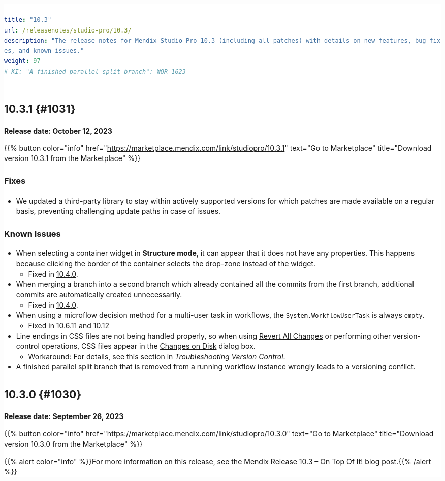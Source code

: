 ```yaml
---
title: "10.3"
url: /releasenotes/studio-pro/10.3/
description: "The release notes for Mendix Studio Pro 10.3 (including all patches) with details on new features, bug fixes, and known issues."
weight: 97
# KI: "A finished parallel split branch": WOR-1623
---
```


## 10.3.1 {#1031} 

**Release date: October 12, 2023**

{{% button color="info" href="https://marketplace.mendix.com/link/studiopro/10.3.1" text="Go to Marketplace" title="Download version 10.3.1 from the Marketplace" %}}

### Fixes

* We updated a third-party library to stay within actively supported versions for which patches are made available on a regular basis, preventing challenging update paths in case of issues.

### Known Issues

* When selecting a container widget in **Structure mode**, it can appear that it does not have any properties. This happens because clicking the border of the container selects the drop-zone instead of the widget. 
    * Fixed in [10.4.0](/releasenotes/studio-pro/10.4/#2202).
* When merging a branch into a second branch which already contained all the commits from the first branch, additional commits are automatically created unnecessarily.
    * Fixed in [10.4.0](/releasenotes/studio-pro/10.4/#ac-ki-fix).
* <a id="ki-workflow-parameter"></a> When using a microflow decision method for a multi-user task in workflows, the `System.WorkflowUserTask` is always `empty`.
    * Fixed in [10.6.11](/releasenotes/studio-pro/10.6/#fix-workflow-parameter) and [10.12](/releasenotes/studio-pro/10.12/#fix-workflow-parameter) 
* Line endings in CSS files are not being handled properly, so when using [Revert All Changes](/refguide/using-version-control-in-studio-pro/) or performing other version-control operations, CSS files appear in the [Changes on Disk](/refguide/version-control-menu/#show-changes) dialog box.
    * Workaround: For details, see [this section](/refguide/troubleshoot-version-control-issues/#css-error) in *Troubleshooting Version Control*.
* A finished parallel split branch that is removed from a running workflow instance wrongly leads to a versioning conflict.

## 10.3.0 {#1030} 

**Release date: September 26, 2023**

{{% button color="info" href="https://marketplace.mendix.com/link/studiopro/10.3.0" text="Go to Marketplace" title="Download version 10.3.0 from the Marketplace" %}}

{{% alert color="info" %}}For more information on this release, see the [Mendix Release 10.3 – On Top Of It!](https://www.mendix.com/blog/dev-blog/mendix-release-10-3-on-top-of-it/) blog post.{{% /alert %}}
